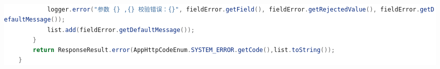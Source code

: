 ```java
            logger.error("参数 {} ,{} 校验错误：{}", fieldError.getField(), fieldError.getRejectedValue(), fieldError.getDefaultMessage());
            list.add(fieldError.getDefaultMessage());
        }
        return ResponseResult.error(AppHttpCodeEnum.SYSTEM_ERROR.getCode(),list.toString());
    }
```







